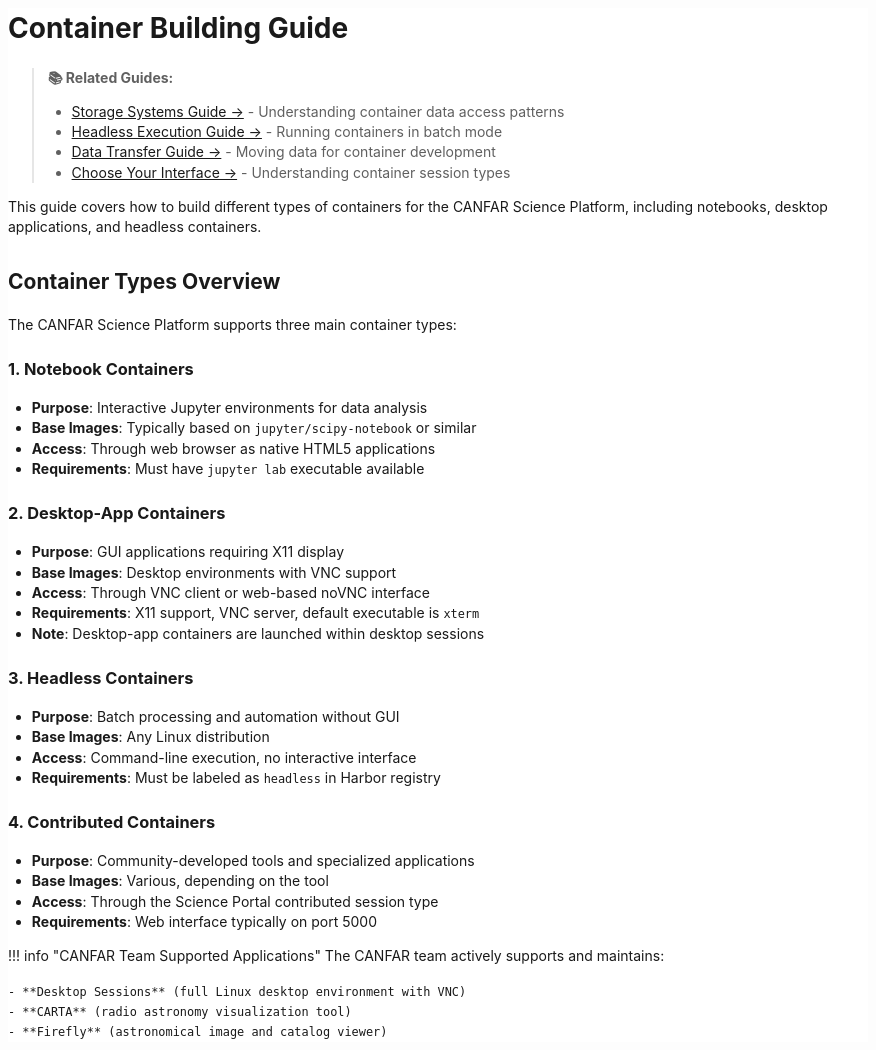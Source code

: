 # Container Building Guide

> **📚 Related Guides:**
>
> - [Storage Systems Guide →](storage-systems-guide.md) - Understanding container data access patterns
> - [Headless Execution Guide →](headless-execution-guide.md) - Running containers in batch mode
> - [Data Transfer Guide →](data-transfer-guide.md) - Moving data for container development
> - [Choose Your Interface →](getting-started/choose-interface.md) - Understanding container session types

This guide covers how to build different types of containers for the CANFAR Science Platform, including notebooks, desktop applications, and headless containers.

## Container Types Overview

The CANFAR Science Platform supports three main container types:

### 1. Notebook Containers

- **Purpose**: Interactive Jupyter environments for data analysis
- **Base Images**: Typically based on `jupyter/scipy-notebook` or similar
- **Access**: Through web browser as native HTML5 applications
- **Requirements**: Must have `jupyter lab` executable available

### 2. Desktop-App Containers

- **Purpose**: GUI applications requiring X11 display
- **Base Images**: Desktop environments with VNC support
- **Access**: Through VNC client or web-based noVNC interface
- **Requirements**: X11 support, VNC server, default executable is `xterm`
- **Note**: Desktop-app containers are launched within desktop sessions

### 3. Headless Containers

- **Purpose**: Batch processing and automation without GUI
- **Base Images**: Any Linux distribution
- **Access**: Command-line execution, no interactive interface
- **Requirements**: Must be labeled as `headless` in Harbor registry

### 4. Contributed Containers

- **Purpose**: Community-developed tools and specialized applications
- **Base Images**: Various, depending on the tool
- **Access**: Through the Science Portal contributed session type
- **Requirements**: Web interface typically on port 5000

!!! info "CANFAR Team Supported Applications"
    The CANFAR team actively supports and maintains:
    
    - **Desktop Sessions** (full Linux desktop environment with VNC)
    - **CARTA** (radio astronomy visualization tool)
    - **Firefly** (astronomical image and catalog viewer)
    